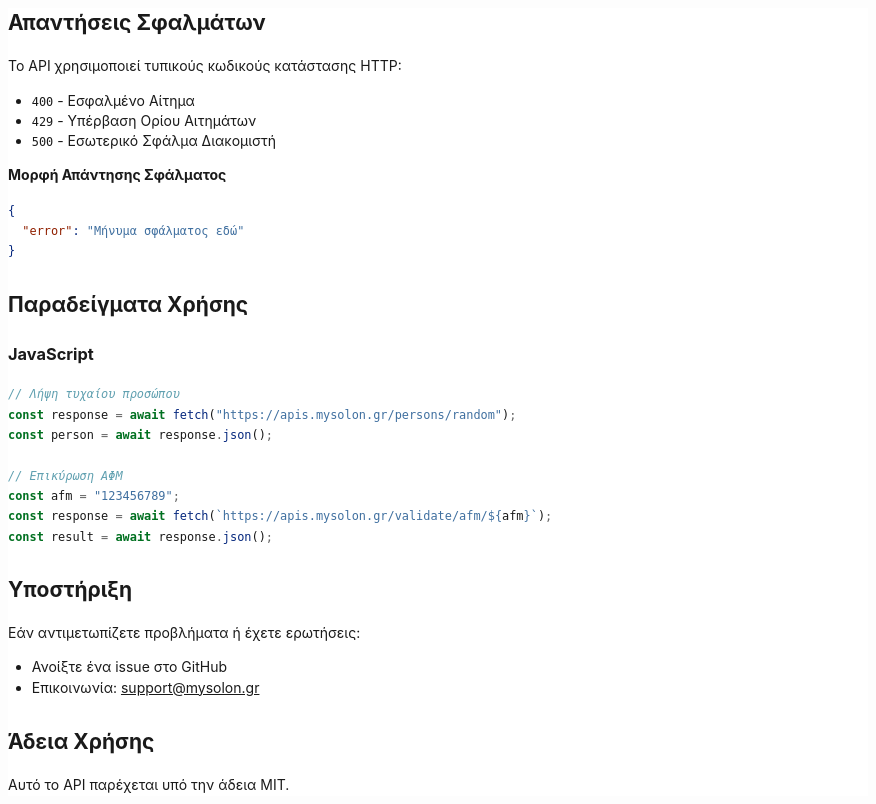 ## Απαντήσεις Σφαλμάτων

Το API χρησιμοποιεί τυπικούς κωδικούς κατάστασης HTTP:

- `400` - Εσφαλμένο Αίτημα
- `429` - Υπέρβαση Ορίου Αιτημάτων
- `500` - Εσωτερικό Σφάλμα Διακομιστή

**Μορφή Απάντησης Σφάλματος**

```json
{
  "error": "Μήνυμα σφάλματος εδώ"
}
```

## Παραδείγματα Χρήσης

### JavaScript

```javascript
// Λήψη τυχαίου προσώπου
const response = await fetch("https://apis.mysolon.gr/persons/random");
const person = await response.json();

// Επικύρωση ΑΦΜ
const afm = "123456789";
const response = await fetch(`https://apis.mysolon.gr/validate/afm/${afm}`);
const result = await response.json();
```

## Υποστήριξη

Εάν αντιμετωπίζετε προβλήματα ή έχετε ερωτήσεις:

- Ανοίξτε ένα issue στο GitHub
- Επικοινωνία: support@mysolon.gr

## Άδεια Χρήσης

Αυτό το API παρέχεται υπό την άδεια MIT.
